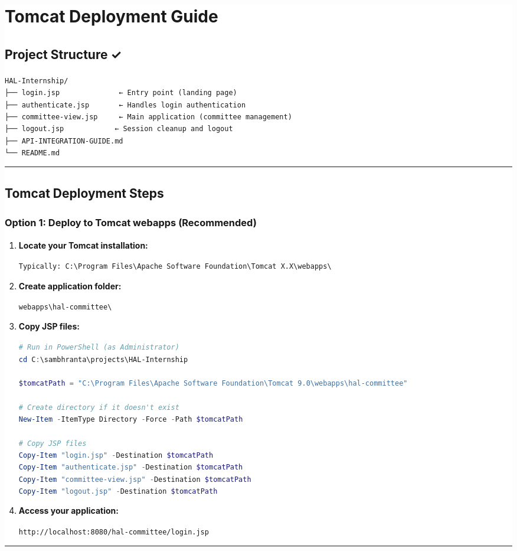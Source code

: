 # Tomcat Deployment Guide

## Project Structure ✓

```
HAL-Internship/
├── login.jsp              ← Entry point (landing page)
├── authenticate.jsp       ← Handles login authentication
├── committee-view.jsp     ← Main application (committee management)
├── logout.jsp            ← Session cleanup and logout
├── API-INTEGRATION-GUIDE.md
└── README.md
```

---

## Tomcat Deployment Steps

### Option 1: Deploy to Tomcat webapps (Recommended)

1. **Locate your Tomcat installation:**
   ```
   Typically: C:\Program Files\Apache Software Foundation\Tomcat X.X\webapps\
   ```

2. **Create application folder:**
   ```
   webapps\hal-committee\
   ```

3. **Copy JSP files:**
   ```powershell
   # Run in PowerShell (as Administrator)
   cd C:\sambhranta\projects\HAL-Internship
   
   $tomcatPath = "C:\Program Files\Apache Software Foundation\Tomcat 9.0\webapps\hal-committee"
   
   # Create directory if it doesn't exist
   New-Item -ItemType Directory -Force -Path $tomcatPath
   
   # Copy JSP files
   Copy-Item "login.jsp" -Destination $tomcatPath
   Copy-Item "authenticate.jsp" -Destination $tomcatPath
   Copy-Item "committee-view.jsp" -Destination $tomcatPath
   Copy-Item "logout.jsp" -Destination $tomcatPath
   ```

4. **Access your application:**
   ```
   http://localhost:8080/hal-committee/login.jsp
   ```

---
